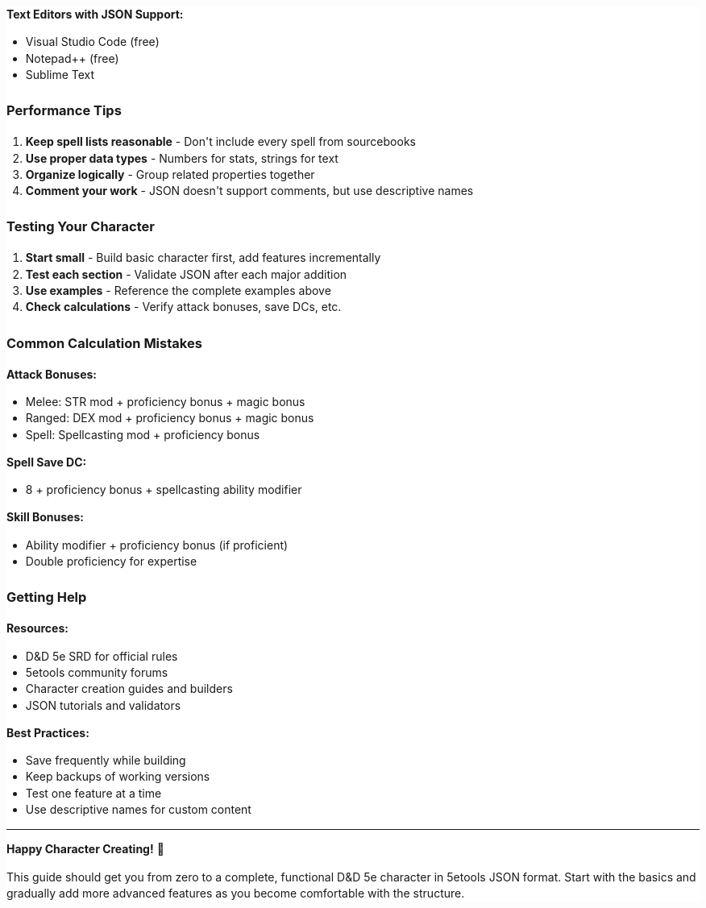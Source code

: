 **Text Editors with JSON Support:**
- Visual Studio Code (free)
- Notepad++ (free)
- Sublime Text

### Performance Tips

1. **Keep spell lists reasonable** - Don't include every spell from sourcebooks
2. **Use proper data types** - Numbers for stats, strings for text
3. **Organize logically** - Group related properties together
4. **Comment your work** - JSON doesn't support comments, but use descriptive names

### Testing Your Character

1. **Start small** - Build basic character first, add features incrementally
2. **Test each section** - Validate JSON after each major addition
3. **Use examples** - Reference the complete examples above
4. **Check calculations** - Verify attack bonuses, save DCs, etc.

### Common Calculation Mistakes

**Attack Bonuses:**
- Melee: STR mod + proficiency bonus + magic bonus
- Ranged: DEX mod + proficiency bonus + magic bonus
- Spell: Spellcasting mod + proficiency bonus

**Spell Save DC:**
- 8 + proficiency bonus + spellcasting ability modifier

**Skill Bonuses:**
- Ability modifier + proficiency bonus (if proficient)
- Double proficiency for expertise

### Getting Help

**Resources:**
- D&D 5e SRD for official rules
- 5etools community forums
- Character creation guides and builders
- JSON tutorials and validators

**Best Practices:**
- Save frequently while building
- Keep backups of working versions
- Test one feature at a time
- Use descriptive names for custom content

---

**Happy Character Creating!** 🎲

This guide should get you from zero to a complete, functional D&D 5e character in 5etools JSON format. Start with the basics and gradually add more advanced features as you become comfortable with the structure.
